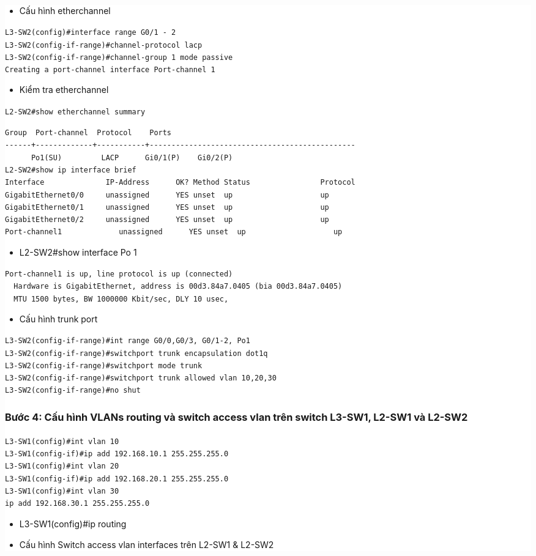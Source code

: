 - Cấu hình etherchannel 

```
L3-SW2(config)#interface range G0/1 - 2
L3-SW2(config-if-range)#channel-protocol lacp
L3-SW2(config-if-range)#channel-group 1 mode passive
Creating a port-channel interface Port-channel 1
```

- Kiểm tra etherchannel

`L2-SW2#show etherchannel summary`

```
Group  Port-channel  Protocol    Ports
------+-------------+-----------+-----------------------------------------------
      Po1(SU)         LACP      Gi0/1(P)    Gi0/2(P)
L2-SW2#show ip interface brief
Interface              IP-Address      OK? Method Status                Protocol
GigabitEthernet0/0     unassigned      YES unset  up                    up
GigabitEthernet0/1     unassigned      YES unset  up                    up
GigabitEthernet0/2     unassigned      YES unset  up                    up
Port-channel1             unassigned      YES unset  up                    up
```

* L2-SW2#show interface Po 1

```
Port-channel1 is up, line protocol is up (connected)
  Hardware is GigabitEthernet, address is 00d3.84a7.0405 (bia 00d3.84a7.0405)
  MTU 1500 bytes, BW 1000000 Kbit/sec, DLY 10 usec,
  ```
 
* Cấu hình trunk port

```
L3-SW2(config-if-range)#int range G0/0,G0/3, G0/1-2, Po1
L3-SW2(config-if-range)#switchport trunk encapsulation dot1q
L3-SW2(config-if-range)#switchport mode trunk
L3-SW2(config-if-range)#switchport trunk allowed vlan 10,20,30
L3-SW2(config-if-range)#no shut
```

### Bước 4:  Cấu hình VLANs routing và switch access vlan trên switch L3-SW1, L2-SW1 và L2-SW2 
```
L3-SW1(config)#int vlan 10
L3-SW1(config-if)#ip add 192.168.10.1 255.255.255.0
L3-SW1(config)#int vlan 20
L3-SW1(config-if)#ip add 192.168.20.1 255.255.255.0
L3-SW1(config)#int vlan 30
ip add 192.168.30.1 255.255.255.0
```

* L3-SW1(config)#ip routing

* Cấu hình Switch access vlan interfaces trên L2-SW1 & L2-SW2
